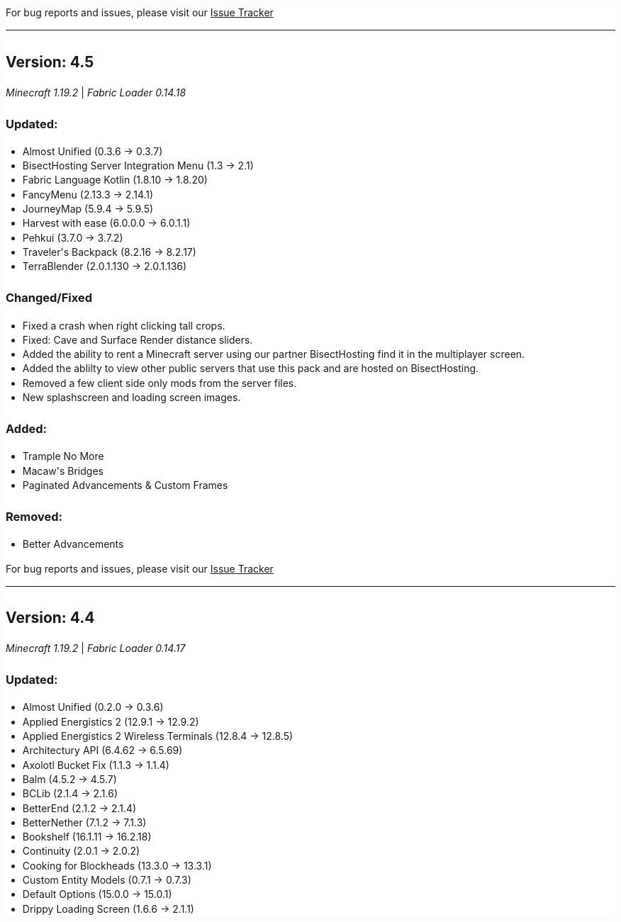 For bug reports and issues, please visit our [Issue Tracker](https://github.com/AMPZNetwork/All-The-Fabric)

---

## Version: 4.5

_Minecraft 1.19.2_ | _Fabric Loader 0.14.18_

### Updated:
- Almost Unified (0.3.6 → 0.3.7)
- BisectHosting Server Integration Menu (1.3 → 2.1)
- Fabric Language Kotlin (1.8.10 → 1.8.20)
- FancyMenu (2.13.3 → 2.14.1)
- JourneyMap (5.9.4 → 5.9.5)
- Harvest with ease (6.0.0.0 → 6.0.1.1)
- Pehkui (3.7.0 → 3.7.2)
- Traveler's Backpack (8.2.16 → 8.2.17)
- TerraBlender (2.0.1.130 → 2.0.1.136)

### Changed/Fixed
- Fixed a crash when right clicking tall crops.
- Fixed: Cave and Surface Render distance sliders.
- Added the ability to rent a Minecraft server using our partner BisectHosting find it in the multiplayer screen.
- Added the ablilty to view other public servers that use this pack and are hosted on BisectHosting.
- Removed a few client side only mods from the server files.
- New splashscreen and loading screen images.

### Added:
- Trample No More
- Macaw's Bridges
- Paginated Advancements & Custom Frames

### Removed:
- Better Advancements

For bug reports and issues, please visit our [Issue Tracker](https://github.com/AMPZNetwork/All-The-Fabric)

---

## Version: 4.4

_Minecraft 1.19.2_ | _Fabric Loader 0.14.17_

### Updated:
- Almost Unified (0.2.0 → 0.3.6)
- Applied Energistics 2 (12.9.1 → 12.9.2)
- Applied Energistics 2 Wireless Terminals (12.8.4 → 12.8.5)
- Architectury API (6.4.62 → 6.5.69)
- Axolotl Bucket Fix (1.1.3 → 1.1.4)
- Balm (4.5.2 → 4.5.7)
- BCLib (2.1.4 → 2.1.6)
- BetterEnd (2.1.2 → 2.1.4)
- BetterNether (7.1.2 → 7.1.3)
- Bookshelf (16.1.11 → 16.2.18)
- Continuity (2.0.1 → 2.0.2)
- Cooking for Blockheads (13.3.0 → 13.3.1)
- Custom Entity Models (0.7.1 → 0.7.3)
- Default Options (15.0.0 → 15.0.1)
- Drippy Loading Screen (1.6.6 → 2.1.1)